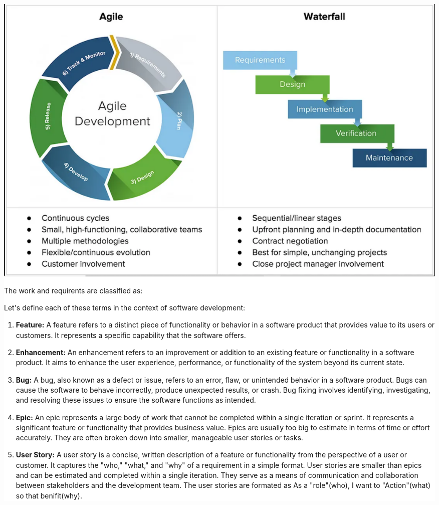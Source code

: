 ![Agile vs Waterfall](images/AgilevsWaterfall.PNG)


The work and requirents are classified as:

Let's define each of these terms in the context of software development:

1. **Feature:** A feature refers to a distinct piece of functionality or behavior in a software product that provides value to its users or customers. It represents a specific capability that the software offers.

2. **Enhancement:** An enhancement refers to an improvement or addition to an existing feature or functionality in a software product. It aims to enhance the user experience, performance, or functionality of the system beyond its current state.

3. **Bug:** A bug, also known as a defect or issue, refers to an error, flaw, or unintended behavior in a software product. Bugs can cause the software to behave incorrectly, produce unexpected results, or crash. Bug fixing involves identifying, investigating, and resolving these issues to ensure the software functions as intended.

4. **Epic:** An epic represents a large body of work that cannot be completed within a single iteration or sprint. It represents a significant feature or functionality that provides business value. Epics are usually too big to estimate in terms of time or effort accurately. They are often broken down into smaller, manageable user stories or tasks.

5. **User Story:** A user story is a concise, written description of a feature or functionality from the perspective of a user or customer. It captures the "who," "what," and "why" of a requirement in a simple format. User stories are smaller than epics and can be estimated and completed within a single iteration. They serve as a means of communication and collaboration between stakeholders and the development team. The user stories are formated as As a "role"(who), I want to "Action"(what) so that benifit(why).
